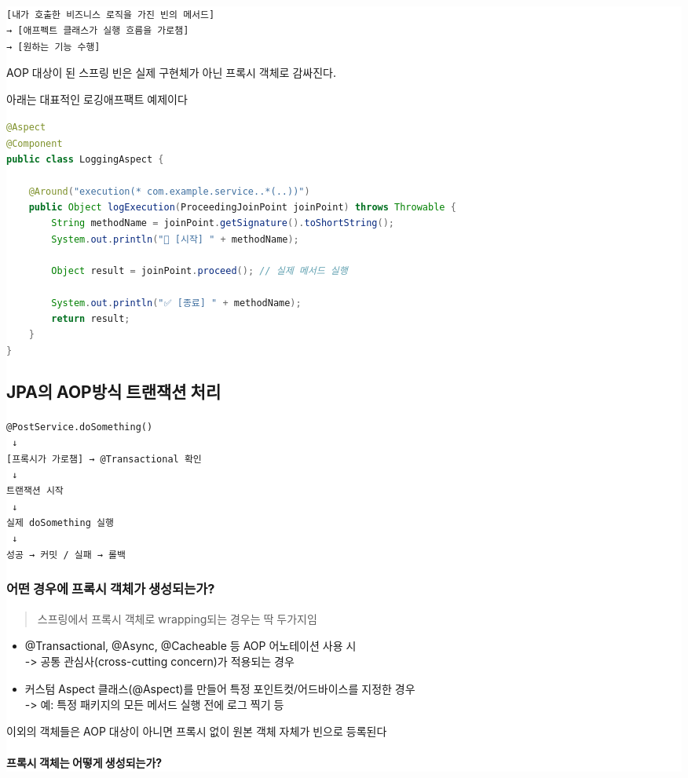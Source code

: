 ```
[내가 호출한 비즈니스 로직을 가진 빈의 메서드]
→ [애프펙트 클래스가 실행 흐름을 가로챔]
→ [원하는 기능 수행]
```

AOP 대상이 된 스프링 빈은 실제 구현체가 아닌 프록시 객체로 감싸진다.

아래는 대표적인 로깅애프팩트 예제이다

```java
@Aspect
@Component
public class LoggingAspect {

    @Around("execution(* com.example.service..*(..))")
    public Object logExecution(ProceedingJoinPoint joinPoint) throws Throwable {
        String methodName = joinPoint.getSignature().toShortString();
        System.out.println("🔵 [시작] " + methodName);

        Object result = joinPoint.proceed(); // 실제 메서드 실행

        System.out.println("✅ [종료] " + methodName);
        return result;
    }
}
```

## JPA의 AOP방식 트랜잭션 처리

```
@PostService.doSomething()
 ↓
[프록시가 가로챔] → @Transactional 확인
 ↓
트랜잭션 시작
 ↓
실제 doSomething 실행
 ↓
성공 → 커밋 / 실패 → 롤백
```

### 어떤 경우에 프록시 객체가 생성되는가?

> 스프링에서 프록시 객체로 wrapping되는 경우는 딱 두가지임

- @Transactional, @Async, @Cacheable 등 AOP 어노테이션 사용 시 <br>
  -> 공통 관심사(cross-cutting concern)가 적용되는 경우

- 커스텀 Aspect 클래스(@Aspect)를 만들어 특정 포인트컷/어드바이스를 지정한 경우<br>
  -> 예: 특정 패키지의 모든 메서드 실행 전에 로그 찍기 등

이외의 객체들은 AOP 대상이 아니면 프록시 없이 원본 객체 자체가 빈으로 등록된다

#### 프록시 객체는 어떻게 생성되는가?
